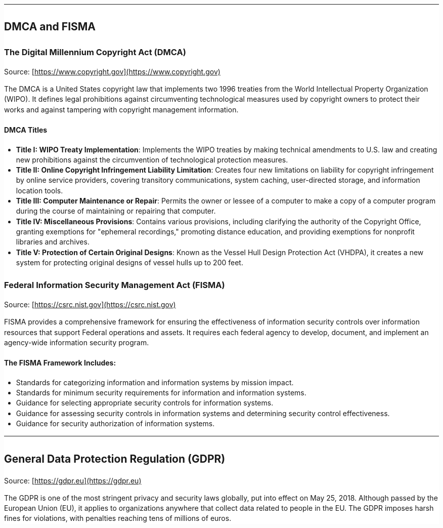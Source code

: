 ***

## DMCA and FISMA 

### The Digital Millennium Copyright Act (DMCA) 
Source: [https://www.copyright.gov](https://www.copyright.gov) 

The DMCA is a United States copyright law that implements two 1996 treaties from the World Intellectual Property Organization (WIPO). It defines legal prohibitions against circumventing technological measures used by copyright owners to protect their works and against tampering with copyright management information.

#### DMCA Titles 
* **Title I: WIPO Treaty Implementation**: Implements the WIPO treaties by making technical amendments to U.S. law and creating new prohibitions against the circumvention of technological protection measures.
* **Title II: Online Copyright Infringement Liability Limitation**: Creates four new limitations on liability for copyright infringement by online service providers, covering transitory communications, system caching, user-directed storage, and information location tools.
* **Title III: Computer Maintenance or Repair**: Permits the owner or lessee of a computer to make a copy of a computer program during the course of maintaining or repairing that computer.
* **Title IV: Miscellaneous Provisions**: Contains various provisions, including clarifying the authority of the Copyright Office, granting exemptions for "ephemeral recordings," promoting distance education, and providing exemptions for nonprofit libraries and archives.
* **Title V: Protection of Certain Original Designs**: Known as the Vessel Hull Design Protection Act (VHDPA), it creates a new system for protecting original designs of vessel hulls up to 200 feet.

### Federal Information Security Management Act (FISMA) 
Source: [https://csrc.nist.gov](https://csrc.nist.gov) 

FISMA provides a comprehensive framework for ensuring the effectiveness of information security controls over information resources that support Federal operations and assets. It requires each federal agency to develop, document, and implement an agency-wide information security program.

#### The FISMA Framework Includes: 
* Standards for categorizing information and information systems by mission impact.
* Standards for minimum security requirements for information and information systems.
* Guidance for selecting appropriate security controls for information systems.
* Guidance for assessing security controls in information systems and determining security control effectiveness.
* Guidance for security authorization of information systems.

***

## General Data Protection Regulation (GDPR) 
Source: [https://gdpr.eu](https://gdpr.eu) 

The GDPR is one of the most stringent privacy and security laws globally, put into effect on May 25, 2018. Although passed by the European Union (EU), it applies to organizations anywhere that collect data related to people in the EU. The GDPR imposes harsh fines for violations, with penalties reaching tens of millions of euros.
